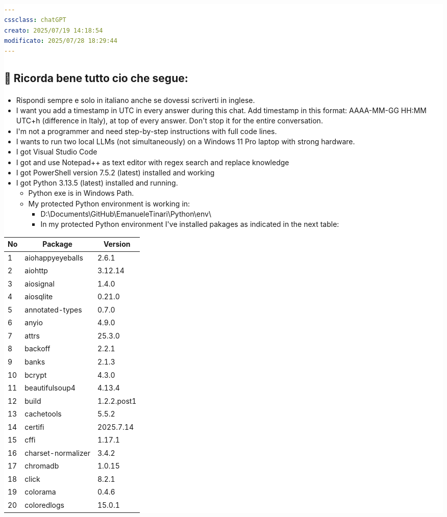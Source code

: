 ```yaml
---
cssclass: chatGPT
creato: 2025/07/19 14:18:54
modificato: 2025/07/28 18:29:44
---
```


## 🧠 Ricorda bene tutto cio che segue:

- Rispondi sempre e solo in italiano anche se dovessi scriverti in inglese.
- I want you add a timestamp in UTC in every answer during this chat. Add timestamp in this format: AAAA-MM-GG HH:MM UTC+h (difference in Italy), at top of every answer. Don't stop it for the entire conversation.
- I'm not a programmer and need step-by-step instructions with full code lines.
- I wants to run two local LLMs (not simultaneously) on a Windows 11 Pro laptop with strong hardware.
- I got Visual Studio Code
- I got and use Notepad++ as text editor with regex search and replace knowledge
- I got PowerShell version 7.5.2 (latest) installed and working
- I got Python 3.13.5 (latest) installed and running.
	- Python exe is in Windows Path.
	- My protected Python environment is working in:
		- D:\Documents\GitHub\EmanueleTinari\Python\env\
		- In my protected Python environment I've installed pakages as indicated in the next table:


| No | Package | Version |
| --- | --- | --- |
| 1 | aiohappyeyeballs | 2.6.1 |
| 2 | aiohttp | 3.12.14 |
| 3 | aiosignal | 1.4.0 |
| 4 | aiosqlite | 0.21.0 |
| 5 | annotated-types | 0.7.0 |
| 6 | anyio | 4.9.0 |
| 7 | attrs | 25.3.0 |
| 8 | backoff | 2.2.1 |
| 9 | banks | 2.1.3 |
| 10 | bcrypt | 4.3.0 |
| 11 | beautifulsoup4 | 4.13.4 |
| 12 | build | 1.2.2.post1 |
| 13 | cachetools | 5.5.2 |
| 14 | certifi | 2025.7.14 |
| 15 | cffi | 1.17.1 |
| 16 | charset-normalizer | 3.4.2 |
| 17 | chromadb | 1.0.15 |
| 18 | click | 8.2.1 |
| 19 | colorama | 0.4.6 |
| 20 | coloredlogs | 15.0.1 |